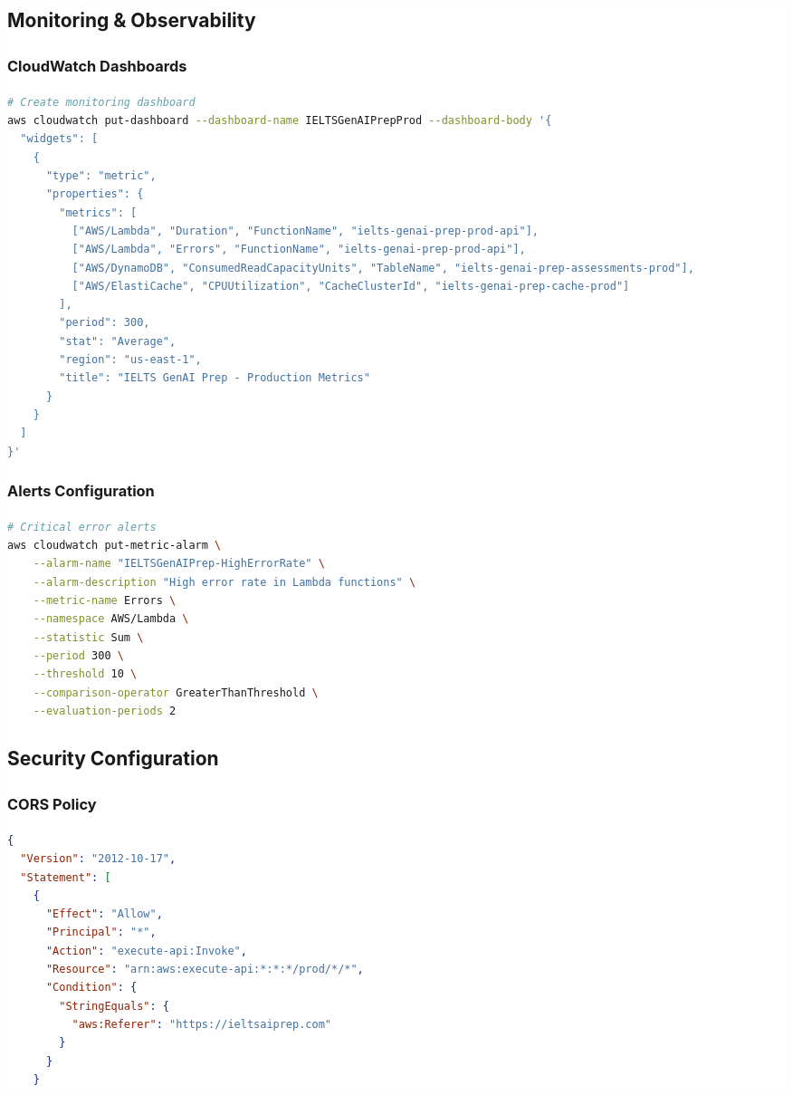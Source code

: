 ## Monitoring & Observability

### CloudWatch Dashboards

```bash
# Create monitoring dashboard
aws cloudwatch put-dashboard --dashboard-name IELTSGenAIPrepProd --dashboard-body '{
  "widgets": [
    {
      "type": "metric",
      "properties": {
        "metrics": [
          ["AWS/Lambda", "Duration", "FunctionName", "ielts-genai-prep-prod-api"],
          ["AWS/Lambda", "Errors", "FunctionName", "ielts-genai-prep-prod-api"],
          ["AWS/DynamoDB", "ConsumedReadCapacityUnits", "TableName", "ielts-genai-prep-assessments-prod"],
          ["AWS/ElastiCache", "CPUUtilization", "CacheClusterId", "ielts-genai-prep-cache-prod"]
        ],
        "period": 300,
        "stat": "Average",
        "region": "us-east-1",
        "title": "IELTS GenAI Prep - Production Metrics"
      }
    }
  ]
}'
```

### Alerts Configuration

```bash
# Critical error alerts
aws cloudwatch put-metric-alarm \
    --alarm-name "IELTSGenAIPrep-HighErrorRate" \
    --alarm-description "High error rate in Lambda functions" \
    --metric-name Errors \
    --namespace AWS/Lambda \
    --statistic Sum \
    --period 300 \
    --threshold 10 \
    --comparison-operator GreaterThanThreshold \
    --evaluation-periods 2
```

## Security Configuration

### CORS Policy

```json
{
  "Version": "2012-10-17",
  "Statement": [
    {
      "Effect": "Allow",
      "Principal": "*",
      "Action": "execute-api:Invoke",
      "Resource": "arn:aws:execute-api:*:*:*/prod/*/*",
      "Condition": {
        "StringEquals": {
          "aws:Referer": "https://ieltsaiprep.com"
        }
      }
    }
```